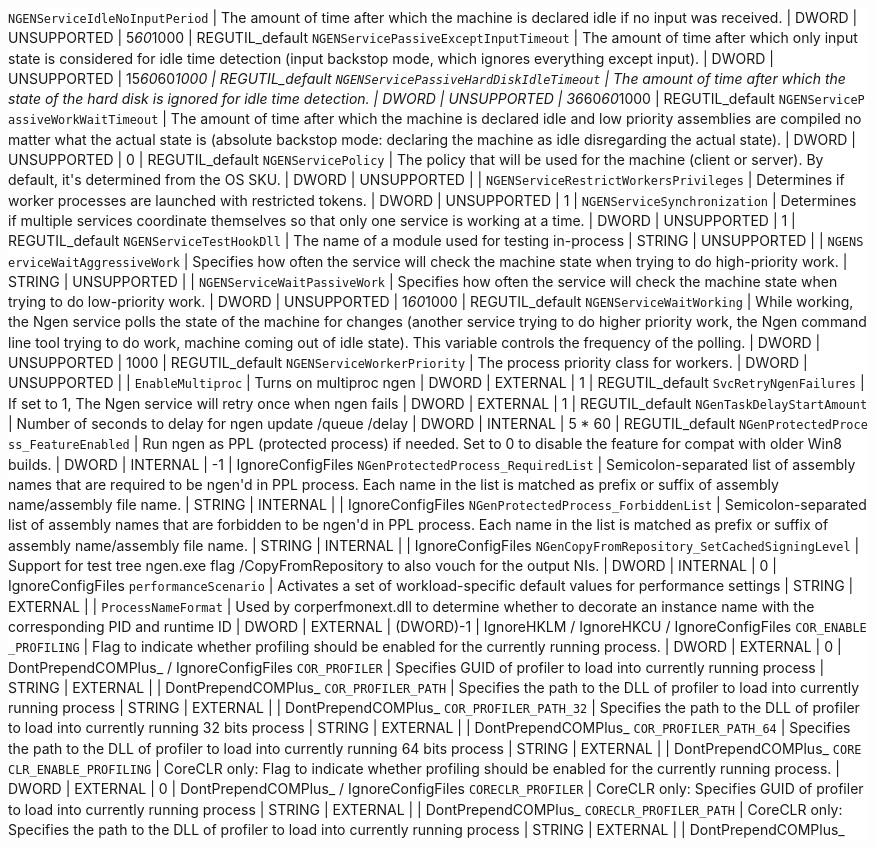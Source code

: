`NGENServiceIdleNoInputPeriod` | The amount of time after which the machine is declared idle if no input was received. | DWORD | UNSUPPORTED | 5*60*1000 | REGUTIL_default
`NGENServicePassiveExceptInputTimeout` | The amount of time after which only input state is considered for idle time detection (input backstop mode, which ignores everything except input). | DWORD | UNSUPPORTED | 15*60*60*1000 | REGUTIL_default
`NGENServicePassiveHardDiskIdleTimeout` | The amount of time after which the state of the hard disk is ignored for idle time detection. | DWORD | UNSUPPORTED | 36*60*60*1000 | REGUTIL_default
`NGENServicePassiveWorkWaitTimeout` | The amount of time after which the machine is declared idle and low priority assemblies are compiled no matter what the actual state is (absolute backstop mode: declaring the machine as idle disregarding the actual state). | DWORD | UNSUPPORTED | 0 | REGUTIL_default
`NGENServicePolicy` | The policy that will be used for the machine (client or server). By default, it's determined from the OS SKU. | DWORD | UNSUPPORTED | | 
`NGENServiceRestrictWorkersPrivileges` | Determines if worker processes are launched with restricted tokens. | DWORD | UNSUPPORTED | 1 | 
`NGENServiceSynchronization` | Determines if multiple services coordinate themselves so that only one service is working at a time. | DWORD | UNSUPPORTED | 1 | REGUTIL_default
`NGENServiceTestHookDll` | The name of a module used for testing in-process | STRING | UNSUPPORTED | | 
`NGENServiceWaitAggressiveWork` | Specifies how often the service will check the machine state when trying to do high-priority work. | STRING | UNSUPPORTED | | 
`NGENServiceWaitPassiveWork` | Specifies how often the service will check the machine state when trying to do low-priority work. | DWORD | UNSUPPORTED | 1*60*1000 | REGUTIL_default
`NGENServiceWaitWorking` | While working, the Ngen service polls the state of the machine for changes (another service trying to do higher priority work, the Ngen command line tool trying to do work, machine coming out of idle state). This variable controls the frequency of the polling. | DWORD | UNSUPPORTED | 1000 | REGUTIL_default
`NGENServiceWorkerPriority` | The process priority class for workers. | DWORD | UNSUPPORTED | | 
`EnableMultiproc` | Turns on multiproc ngen | DWORD | EXTERNAL | 1 | REGUTIL_default
`SvcRetryNgenFailures` | If set to 1, The Ngen service will retry once when ngen fails | DWORD | EXTERNAL | 1 | REGUTIL_default
`NGenTaskDelayStartAmount` | Number of seconds to delay for ngen update /queue /delay | DWORD | INTERNAL | 5 * 60 | REGUTIL_default
`NGenProtectedProcess_FeatureEnabled` | Run ngen as PPL (protected process) if needed. Set to 0 to disable the feature for compat with older Win8 builds. | DWORD | INTERNAL | -1 | IgnoreConfigFiles
`NGenProtectedProcess_RequiredList` | Semicolon-separated list of assembly names that are required to be ngen'd in PPL process. Each name in the list is matched as prefix or suffix of assembly name/assembly file name. | STRING | INTERNAL | | IgnoreConfigFiles
`NGenProtectedProcess_ForbiddenList` | Semicolon-separated list of assembly names that are forbidden to be ngen'd in PPL process. Each name in the list is matched as prefix or suffix of assembly name/assembly file name. | STRING | INTERNAL | | IgnoreConfigFiles
`NGenCopyFromRepository_SetCachedSigningLevel` | Support for test tree ngen.exe flag /CopyFromRepository to also vouch for the output NIs. | DWORD | INTERNAL | 0 | IgnoreConfigFiles
`performanceScenario` | Activates a set of workload-specific default values for performance settings | STRING | EXTERNAL | | 
`ProcessNameFormat` | Used by corperfmonext.dll to determine whether to decorate an instance name with the corresponding PID and runtime ID | DWORD | EXTERNAL | (DWORD)-1 | IgnoreHKLM / IgnoreHKCU / IgnoreConfigFiles
`COR_ENABLE_PROFILING` | Flag to indicate whether profiling should be enabled for the currently running process. | DWORD | EXTERNAL | 0 | DontPrependCOMPlus_ / IgnoreConfigFiles
`COR_PROFILER` | Specifies GUID of profiler to load into currently running process | STRING | EXTERNAL | | DontPrependCOMPlus_
`COR_PROFILER_PATH` | Specifies the path to the DLL of profiler to load into currently running process | STRING | EXTERNAL | | DontPrependCOMPlus_
`COR_PROFILER_PATH_32` | Specifies the path to the DLL of profiler to load into currently running 32 bits process | STRING | EXTERNAL | | DontPrependCOMPlus_
`COR_PROFILER_PATH_64` | Specifies the path to the DLL of profiler to load into currently running 64 bits process | STRING | EXTERNAL | | DontPrependCOMPlus_
`CORECLR_ENABLE_PROFILING` | CoreCLR only: Flag to indicate whether profiling should be enabled for the currently running process. | DWORD | EXTERNAL | 0 | DontPrependCOMPlus_ / IgnoreConfigFiles
`CORECLR_PROFILER` | CoreCLR only: Specifies GUID of profiler to load into currently running process | STRING | EXTERNAL | | DontPrependCOMPlus_
`CORECLR_PROFILER_PATH` | CoreCLR only: Specifies the path to the DLL of profiler to load into currently running process | STRING | EXTERNAL | | DontPrependCOMPlus_